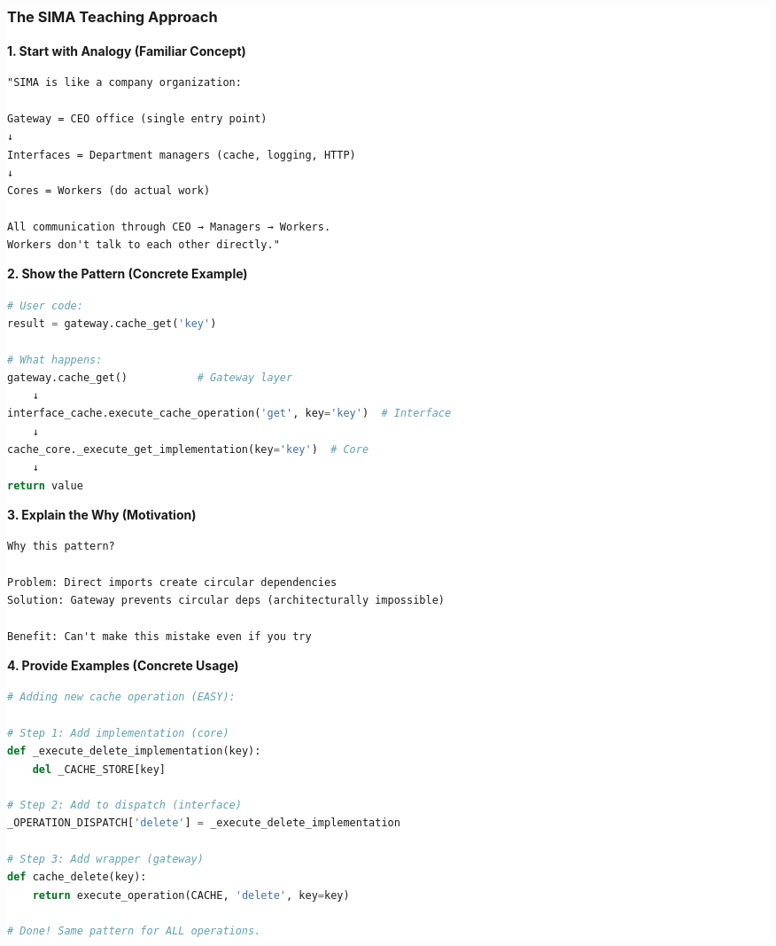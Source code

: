### The SIMA Teaching Approach

**1. Start with Analogy (Familiar Concept)**

```
"SIMA is like a company organization:

Gateway = CEO office (single entry point)
↓
Interfaces = Department managers (cache, logging, HTTP)
↓
Cores = Workers (do actual work)

All communication through CEO → Managers → Workers.
Workers don't talk to each other directly."
```

**2. Show the Pattern (Concrete Example)**

```python
# User code:
result = gateway.cache_get('key')

# What happens:
gateway.cache_get()           # Gateway layer
    ↓
interface_cache.execute_cache_operation('get', key='key')  # Interface
    ↓
cache_core._execute_get_implementation(key='key')  # Core
    ↓
return value
```

**3. Explain the Why (Motivation)**

```
Why this pattern?

Problem: Direct imports create circular dependencies
Solution: Gateway prevents circular deps (architecturally impossible)

Benefit: Can't make this mistake even if you try
```

**4. Provide Examples (Concrete Usage)**

```python
# Adding new cache operation (EASY):

# Step 1: Add implementation (core)
def _execute_delete_implementation(key):
    del _CACHE_STORE[key]

# Step 2: Add to dispatch (interface)
_OPERATION_DISPATCH['delete'] = _execute_delete_implementation

# Step 3: Add wrapper (gateway)
def cache_delete(key):
    return execute_operation(CACHE, 'delete', key=key)

# Done! Same pattern for ALL operations.
```

